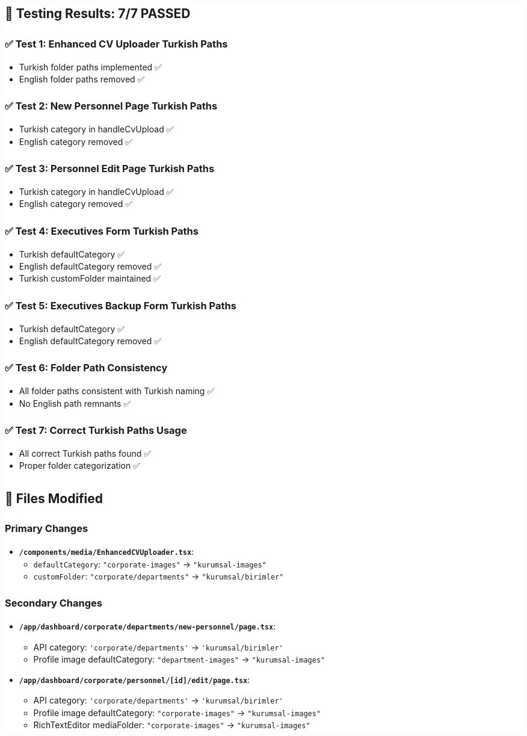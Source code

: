## 🧪 **Testing Results: 7/7 PASSED**

### **✅ Test 1: Enhanced CV Uploader Turkish Paths**
- Turkish folder paths implemented ✅
- English folder paths removed ✅

### **✅ Test 2: New Personnel Page Turkish Paths**
- Turkish category in handleCvUpload ✅
- English category removed ✅

### **✅ Test 3: Personnel Edit Page Turkish Paths**
- Turkish category in handleCvUpload ✅
- English category removed ✅

### **✅ Test 4: Executives Form Turkish Paths**
- Turkish defaultCategory ✅
- English defaultCategory removed ✅
- Turkish customFolder maintained ✅

### **✅ Test 5: Executives Backup Form Turkish Paths**
- Turkish defaultCategory ✅
- English defaultCategory removed ✅

### **✅ Test 6: Folder Path Consistency**
- All folder paths consistent with Turkish naming ✅
- No English path remnants ✅

### **✅ Test 7: Correct Turkish Paths Usage**
- All correct Turkish paths found ✅
- Proper folder categorization ✅

## 📁 **Files Modified**

### **Primary Changes**
- **`/components/media/EnhancedCVUploader.tsx`**:
  - `defaultCategory`: `"corporate-images"` → `"kurumsal-images"`
  - `customFolder`: `"corporate/departments"` → `"kurumsal/birimler"`

### **Secondary Changes**
- **`/app/dashboard/corporate/departments/new-personnel/page.tsx`**:
  - API category: `'corporate/departments'` → `'kurumsal/birimler'`
  - Profile image defaultCategory: `"department-images"` → `"kurumsal-images"`

- **`/app/dashboard/corporate/personnel/[id]/edit/page.tsx`**:
  - API category: `'corporate/departments'` → `'kurumsal/birimler'`
  - Profile image defaultCategory: `"corporate-images"` → `"kurumsal-images"`
  - RichTextEditor mediaFolder: `"corporate-images"` → `"kurumsal-images"`
